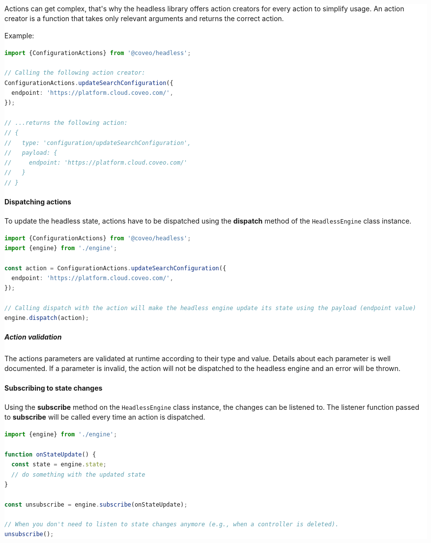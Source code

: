 Actions can get complex, that's why the headless library offers action creators for every action to simplify usage. An action creator is a function that takes only relevant arguments and returns the correct action.

Example:

```typescript
import {ConfigurationActions} from '@coveo/headless';

// Calling the following action creator:
ConfigurationActions.updateSearchConfiguration({
  endpoint: 'https://platform.cloud.coveo.com/',
});

// ...returns the following action:
// {
//   type: 'configuration/updateSearchConfiguration',
//   payload: {
//     endpoint: 'https://platform.cloud.coveo.com/'
//   }
// }
```

#### Dispatching actions

To update the headless state, actions have to be dispatched using the **dispatch** method of the `HeadlessEngine` class instance.

```typescript
import {ConfigurationActions} from '@coveo/headless';
import {engine} from './engine';

const action = ConfigurationActions.updateSearchConfiguration({
  endpoint: 'https://platform.cloud.coveo.com/',
});

// Calling dispatch with the action will make the headless engine update its state using the payload (endpoint value)
engine.dispatch(action);
```

##### Action validation

The actions parameters are validated at runtime according to their type and value. Details about each parameter is well documented. If a parameter is invalid, the action will not be dispatched to the headless engine and an error will be thrown.

#### Subscribing to state changes

Using the **subscribe** method on the `HeadlessEngine` class instance, the changes can be listened to. The listener function passed to **subscribe** will be called every time an action is dispatched.

```typescript
import {engine} from './engine';

function onStateUpdate() {
  const state = engine.state;
  // do something with the updated state
}

const unsubscribe = engine.subscribe(onStateUpdate);

// When you don't need to listen to state changes anymore (e.g., when a controller is deleted).
unsubscribe();
```
